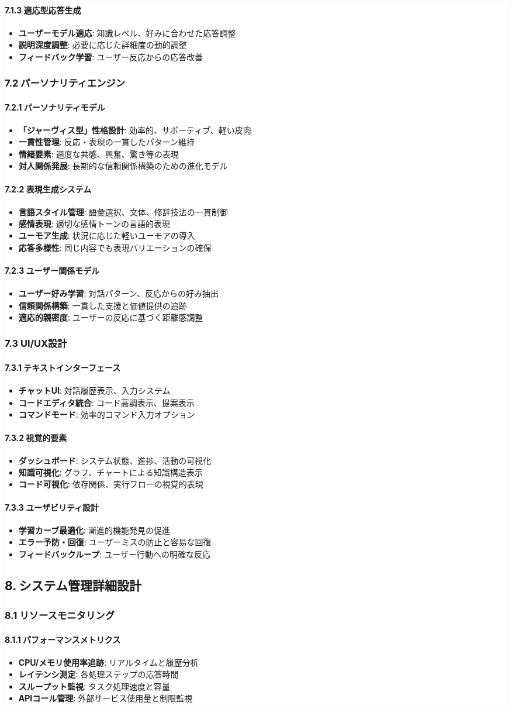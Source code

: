 #### 7.1.3 適応型応答生成
- **ユーザーモデル適応**: 知識レベル、好みに合わせた応答調整
- **説明深度調整**: 必要に応じた詳細度の動的調整
- **フィードバック学習**: ユーザー反応からの応答改善

### 7.2 パーソナリティエンジン

#### 7.2.1 パーソナリティモデル
- **「ジャーヴィス型」性格設計**: 効率的、サポーティブ、軽い皮肉
- **一貫性管理**: 反応・表現の一貫したパターン維持
- **情緒要素**: 適度な共感、興奮、驚き等の表現
- **対人関係発展**: 長期的な信頼関係構築のための進化モデル

#### 7.2.2 表現生成システム
- **言語スタイル管理**: 語彙選択、文体、修辞技法の一貫制御
- **感情表現**: 適切な感情トーンの言語的表現
- **ユーモア生成**: 状況に応じた軽いユーモアの導入
- **応答多様性**: 同じ内容でも表現バリエーションの確保

#### 7.2.3 ユーザー関係モデル
- **ユーザー好み学習**: 対話パターン、反応からの好み抽出
- **信頼関係構築**: 一貫した支援と価値提供の追跡
- **適応的親密度**: ユーザーの反応に基づく距離感調整

### 7.3 UI/UX設計

#### 7.3.1 テキストインターフェース
- **チャットUI**: 対話履歴表示、入力システム
- **コードエディタ統合**: コード高調表示、提案表示
- **コマンドモード**: 効率的コマンド入力オプション

#### 7.3.2 視覚的要素
- **ダッシュボード**: システム状態、進捗、活動の可視化
- **知識可視化**: グラフ、チャートによる知識構造表示
- **コード可視化**: 依存関係、実行フローの視覚的表現

#### 7.3.3 ユーザビリティ設計
- **学習カーブ最適化**: 漸進的機能発見の促進
- **エラー予防・回復**: ユーザーミスの防止と容易な回復
- **フィードバックループ**: ユーザー行動への明確な反応

## 8. システム管理詳細設計

### 8.1 リソースモニタリング

#### 8.1.1 パフォーマンスメトリクス
- **CPU/メモリ使用率追跡**: リアルタイムと履歴分析
- **レイテンシ測定**: 各処理ステップの応答時間
- **スループット監視**: タスク処理速度と容量
- **APIコール管理**: 外部サービス使用量と制限監視
